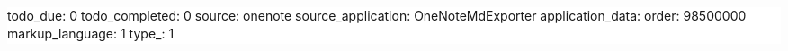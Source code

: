 todo_due: 0
todo_completed: 0
source: onenote
source_application: OneNoteMdExporter
application_data: 
order: 98500000
markup_language: 1
type_: 1